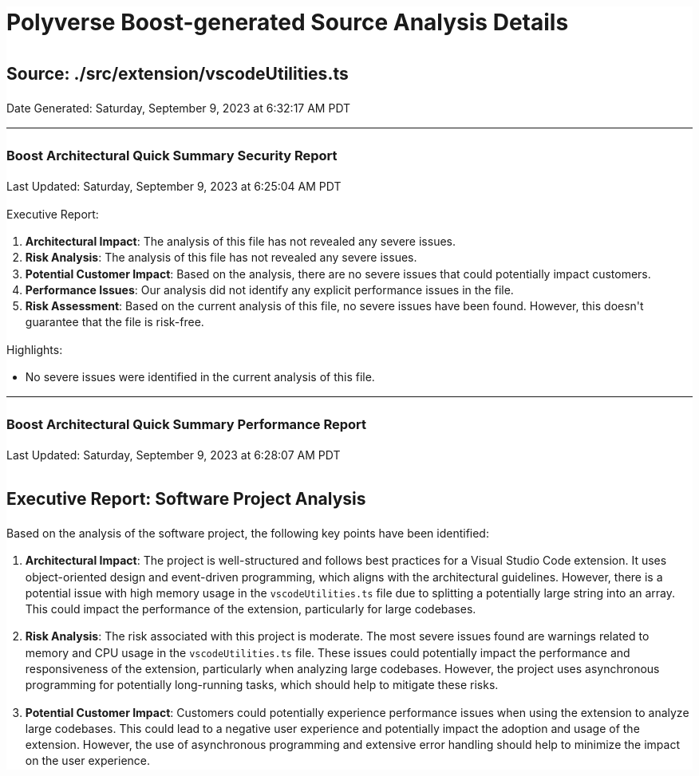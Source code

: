 # Polyverse Boost-generated Source Analysis Details

## Source: ./src/extension/vscodeUtilities.ts
Date Generated: Saturday, September 9, 2023 at 6:32:17 AM PDT



---

### Boost Architectural Quick Summary Security Report

Last Updated: Saturday, September 9, 2023 at 6:25:04 AM PDT


Executive Report:

1. **Architectural Impact**: The analysis of this file has not revealed any severe issues.
2. **Risk Analysis**: The analysis of this file has not revealed any severe issues.
3. **Potential Customer Impact**: Based on the analysis, there are no severe issues that could potentially impact customers.
4. **Performance Issues**: Our analysis did not identify any explicit performance issues in the file.
5. **Risk Assessment**: Based on the current analysis of this file, no severe issues have been found. However, this doesn't guarantee that the file is risk-free.

Highlights:

- No severe issues were identified in the current analysis of this file.



---

### Boost Architectural Quick Summary Performance Report

Last Updated: Saturday, September 9, 2023 at 6:28:07 AM PDT

## Executive Report: Software Project Analysis

Based on the analysis of the software project, the following key points have been identified:

1. **Architectural Impact**: The project is well-structured and follows best practices for a Visual Studio Code extension. It uses object-oriented design and event-driven programming, which aligns with the architectural guidelines. However, there is a potential issue with high memory usage in the `vscodeUtilities.ts` file due to splitting a potentially large string into an array. This could impact the performance of the extension, particularly for large codebases.

2. **Risk Analysis**: The risk associated with this project is moderate. The most severe issues found are warnings related to memory and CPU usage in the `vscodeUtilities.ts` file. These issues could potentially impact the performance and responsiveness of the extension, particularly when analyzing large codebases. However, the project uses asynchronous programming for potentially long-running tasks, which should help to mitigate these risks.

3. **Potential Customer Impact**: Customers could potentially experience performance issues when using the extension to analyze large codebases. This could lead to a negative user experience and potentially impact the adoption and usage of the extension. However, the use of asynchronous programming and extensive error handling should help to minimize the impact on the user experience.
